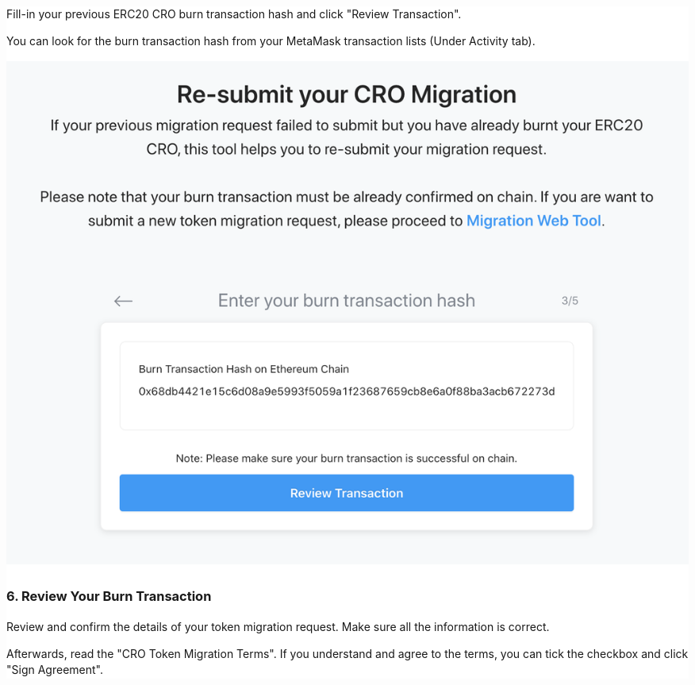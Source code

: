Fill-in your previous ERC20 CRO burn transaction hash and click "Review Transaction".

You can look for the burn transaction hash from your MetaMask transaction lists (Under Activity tab).

<img src="./assets/token-migration/resubmit-fill-burn-tx.png" />

### 6. Review Your Burn Transaction

Review and confirm the details of your token migration request. Make sure all the information is correct.

Afterwards, read the "CRO Token Migration Terms". If you understand and agree to the terms, you can tick the checkbox and click "Sign Agreement".
